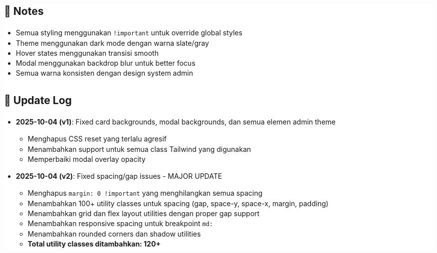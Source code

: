 ## 📝 Notes

- Semua styling menggunakan `!important` untuk override global styles
- Theme menggunakan dark mode dengan warna slate/gray
- Hover states menggunakan transisi smooth
- Modal menggunakan backdrop blur untuk better focus
- Semua warna konsisten dengan design system admin

## 🔄 Update Log

- **2025-10-04 (v1)**: Fixed card backgrounds, modal backgrounds, dan semua elemen admin theme

  - Menghapus CSS reset yang terlalu agresif
  - Menambahkan support untuk semua class Tailwind yang digunakan
  - Memperbaiki modal overlay opacity

- **2025-10-04 (v2)**: Fixed spacing/gap issues - MAJOR UPDATE
  - Menghapus `margin: 0 !important` yang menghilangkan semua spacing
  - Menambahkan 100+ utility classes untuk spacing (gap, space-y, space-x, margin, padding)
  - Menambahkan grid dan flex layout utilities dengan proper gap support
  - Menambahkan responsive spacing untuk breakpoint `md:`
  - Menambahkan rounded corners dan shadow utilities
  - **Total utility classes ditambahkan: 120+**
